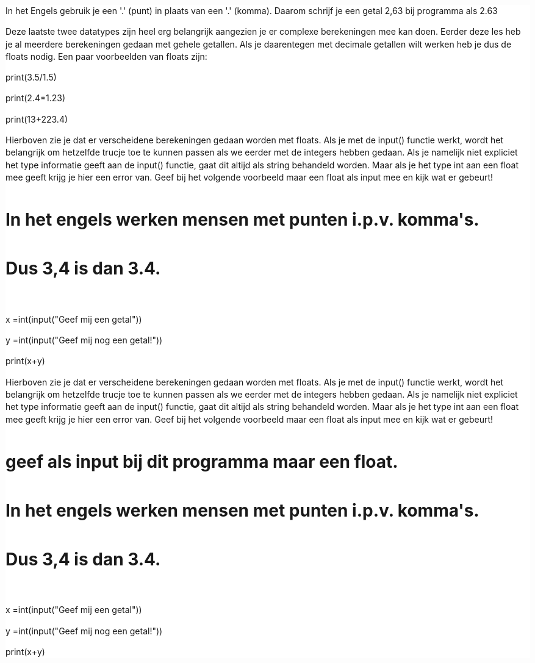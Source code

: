 In het Engels gebruik je een '.' (punt) in plaats van een '.' (komma). Daarom schrijf je een getal 2,63 bij programma als 2.63

Deze laatste twee datatypes zijn heel erg belangrijk aangezien je er complexe berekeningen mee kan doen. Eerder deze les heb je al meerdere berekeningen gedaan met gehele getallen. Als je daarentegen met decimale getallen wilt werken heb je dus de floats nodig. Een paar voorbeelden van floats zijn:

print(3.5/1.5)

print(2.4\*1.23)

print(13+223.4)

Hierboven zie je dat er verscheidene berekeningen gedaan worden met floats. Als je met de input() functie werkt, wordt het belangrijk om hetzelfde trucje toe te kunnen passen als we eerder met de integers hebben gedaan. Als je namelijk niet expliciet het type informatie geeft aan de input() functie, gaat dit altijd als string behandeld worden. Maar als je het type int aan een float mee geeft krijg je hier een error van. Geef bij het volgende voorbeeld maar een float als input mee en kijk wat er gebeurt!

# In het engels werken mensen met punten i.p.v. komma's.

# Dus 3,4 is dan 3.4.

​

x =int(input("Geef mij een getal"))

y =int(input("Geef mij nog een getal!"))

print(x+y)

Hierboven zie je dat er verscheidene berekeningen gedaan worden met floats. Als je met de input() functie werkt, wordt het belangrijk om hetzelfde trucje toe te kunnen passen als we eerder met de integers hebben gedaan. Als je namelijk niet expliciet het type informatie geeft aan de input() functie, gaat dit altijd als string behandeld worden. Maar als je het type int aan een float mee geeft krijg je hier een error van. Geef bij het volgende voorbeeld maar een float als input mee en kijk wat er gebeurt!

# geef als input bij dit programma maar een float.

# In het engels werken mensen met punten i.p.v. komma's.

# Dus 3,4 is dan 3.4.

​

x =int(input("Geef mij een getal"))

y =int(input("Geef mij nog een getal!"))

print(x+y)
